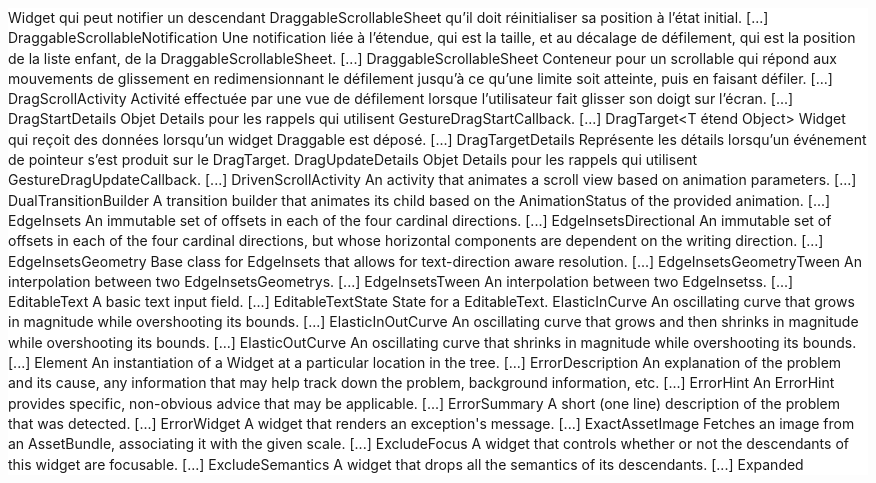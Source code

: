 Widget qui peut notifier un descendant DraggableScrollableSheet qu’il doit réinitialiser sa position à l’état initial. [...]
DraggableScrollableNotification
Une notification liée à l’étendue, qui est la taille, et au décalage de défilement, qui est la position de la liste enfant, de la DraggableScrollableSheet. [...]
DraggableScrollableSheet
Conteneur pour un scrollable qui répond aux mouvements de glissement en redimensionnant le défilement jusqu’à ce qu’une limite soit atteinte, puis en faisant défiler. [...]
DragScrollActivity
Activité effectuée par une vue de défilement lorsque l’utilisateur fait glisser son doigt sur l’écran. [...]
DragStartDetails
Objet Details pour les rappels qui utilisent GestureDragStartCallback. [...]
DragTarget<T étend Object>
Widget qui reçoit des données lorsqu’un widget Draggable est déposé. [...]
DragTargetDetails<T>
Représente les détails lorsqu’un événement de pointeur s’est produit sur le DragTarget.
DragUpdateDetails
Objet Details pour les rappels qui utilisent GestureDragUpdateCallback. [...]
DrivenScrollActivity
An activity that animates a scroll view based on animation parameters. [...]
DualTransitionBuilder
A transition builder that animates its child based on the AnimationStatus of the provided animation. [...]
EdgeInsets
An immutable set of offsets in each of the four cardinal directions. [...]
EdgeInsetsDirectional
An immutable set of offsets in each of the four cardinal directions, but whose horizontal components are dependent on the writing direction. [...]
EdgeInsetsGeometry
Base class for EdgeInsets that allows for text-direction aware resolution. [...]
EdgeInsetsGeometryTween
An interpolation between two EdgeInsetsGeometrys. [...]
EdgeInsetsTween
An interpolation between two EdgeInsetss. [...]
EditableText
A basic text input field. [...]
EditableTextState
State for a EditableText.
ElasticInCurve
An oscillating curve that grows in magnitude while overshooting its bounds. [...]
ElasticInOutCurve
An oscillating curve that grows and then shrinks in magnitude while overshooting its bounds. [...]
ElasticOutCurve
An oscillating curve that shrinks in magnitude while overshooting its bounds. [...]
Element
An instantiation of a Widget at a particular location in the tree. [...]
ErrorDescription
An explanation of the problem and its cause, any information that may help track down the problem, background information, etc. [...]
ErrorHint
An ErrorHint provides specific, non-obvious advice that may be applicable. [...]
ErrorSummary
A short (one line) description of the problem that was detected. [...]
ErrorWidget
A widget that renders an exception's message. [...]
ExactAssetImage
Fetches an image from an AssetBundle, associating it with the given scale. [...]
ExcludeFocus
A widget that controls whether or not the descendants of this widget are focusable. [...]
ExcludeSemantics
A widget that drops all the semantics of its descendants. [...]
Expanded